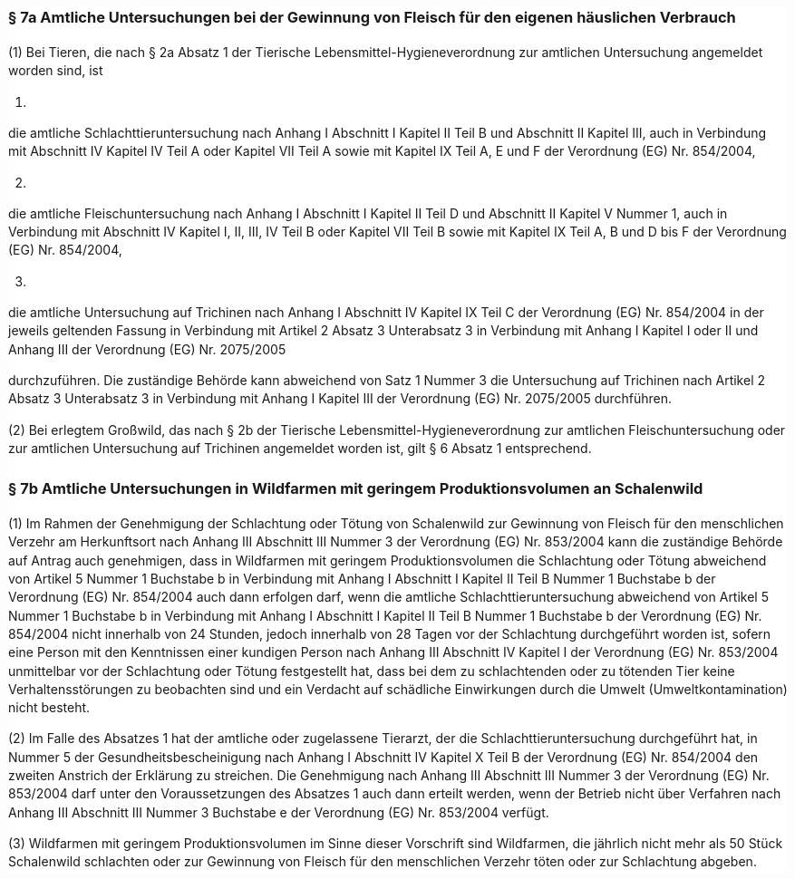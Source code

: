 ### § 7a Amtliche Untersuchungen bei der Gewinnung von Fleisch für den eigenen häuslichen Verbrauch

(1) Bei Tieren, die nach § 2a Absatz 1 der Tierische Lebensmittel-Hygieneverordnung zur amtlichen Untersuchung angemeldet worden sind, ist

1.  
die amtliche Schlachttieruntersuchung nach Anhang I Abschnitt I Kapitel II Teil B und Abschnitt II Kapitel III, auch in Verbindung mit Abschnitt IV Kapitel IV Teil A oder Kapitel VII Teil A sowie mit Kapitel IX Teil A, E und F der Verordnung (EG) Nr. 854/2004,

2.  
die amtliche Fleischuntersuchung nach Anhang I Abschnitt I Kapitel II Teil D und Abschnitt II Kapitel V Nummer 1, auch in Verbindung mit Abschnitt IV Kapitel I, II, III, IV Teil B oder Kapitel VII Teil B sowie mit Kapitel IX Teil A, B und D bis F der Verordnung (EG) Nr. 854/2004,

3.  
die amtliche Untersuchung auf Trichinen nach Anhang I Abschnitt IV Kapitel IX Teil C der Verordnung (EG) Nr. 854/2004 in der jeweils geltenden Fassung in Verbindung mit Artikel 2 Absatz 3 Unterabsatz 3 in Verbindung mit Anhang I Kapitel I oder II und Anhang III der Verordnung (EG) Nr. 2075/2005

durchzuführen. Die zuständige Behörde kann abweichend von Satz 1 Nummer 3 die Untersuchung auf Trichinen nach Artikel 2 Absatz 3 Unterabsatz 3 in Verbindung mit Anhang I Kapitel III der Verordnung (EG) Nr. 2075/2005 durchführen.

(2) Bei erlegtem Großwild, das nach § 2b der Tierische Lebensmittel-Hygieneverordnung zur amtlichen Fleischuntersuchung oder zur amtlichen Untersuchung auf Trichinen angemeldet worden ist, gilt § 6 Absatz 1 entsprechend.

### § 7b Amtliche Untersuchungen in Wildfarmen mit geringem Produktionsvolumen an Schalenwild

(1) Im Rahmen der Genehmigung der Schlachtung oder Tötung von Schalenwild zur Gewinnung von Fleisch für den menschlichen Verzehr am Herkunftsort nach Anhang III Abschnitt III Nummer 3 der Verordnung (EG) Nr. 853/2004 kann die zuständige Behörde auf Antrag auch genehmigen, dass in Wildfarmen mit geringem Produktionsvolumen die Schlachtung oder Tötung abweichend von Artikel 5 Nummer 1 Buchstabe b in Verbindung mit Anhang I Abschnitt I Kapitel II Teil B Nummer 1 Buchstabe b der Verordnung (EG) Nr. 854/2004 auch dann erfolgen darf, wenn die amtliche Schlachttieruntersuchung abweichend von Artikel 5 Nummer 1 Buchstabe b in Verbindung mit Anhang I Abschnitt I Kapitel II Teil B Nummer 1 Buchstabe b der Verordnung (EG) Nr. 854/2004 nicht innerhalb von 24 Stunden, jedoch innerhalb von 28 Tagen vor der Schlachtung durchgeführt worden ist, sofern eine Person mit den Kenntnissen einer kundigen Person nach Anhang III Abschnitt IV Kapitel I der Verordnung (EG) Nr. 853/2004 unmittelbar vor der Schlachtung oder Tötung festgestellt hat, dass bei dem zu schlachtenden oder zu tötenden Tier keine Verhaltensstörungen zu beobachten sind und ein Verdacht auf schädliche Einwirkungen durch die Umwelt (Umweltkontamination) nicht besteht.

(2) Im Falle des Absatzes 1 hat der amtliche oder zugelassene Tierarzt, der die Schlachttieruntersuchung durchgeführt hat, in Nummer 5 der Gesundheitsbescheinigung nach Anhang I Abschnitt IV Kapitel X Teil B der Verordnung (EG) Nr. 854/2004 den zweiten Anstrich der Erklärung zu streichen. Die Genehmigung nach Anhang III Abschnitt III Nummer 3 der Verordnung (EG) Nr. 853/2004 darf unter den Voraussetzungen des Absatzes 1 auch dann erteilt werden, wenn der Betrieb nicht über Verfahren nach Anhang III Abschnitt III Nummer 3 Buchstabe e der Verordnung (EG) Nr. 853/2004 verfügt.

(3) Wildfarmen mit geringem Produktionsvolumen im Sinne dieser Vorschrift sind Wildfarmen, die jährlich nicht mehr als 50 Stück Schalenwild schlachten oder zur Gewinnung von Fleisch für den menschlichen Verzehr töten oder zur Schlachtung abgeben.
